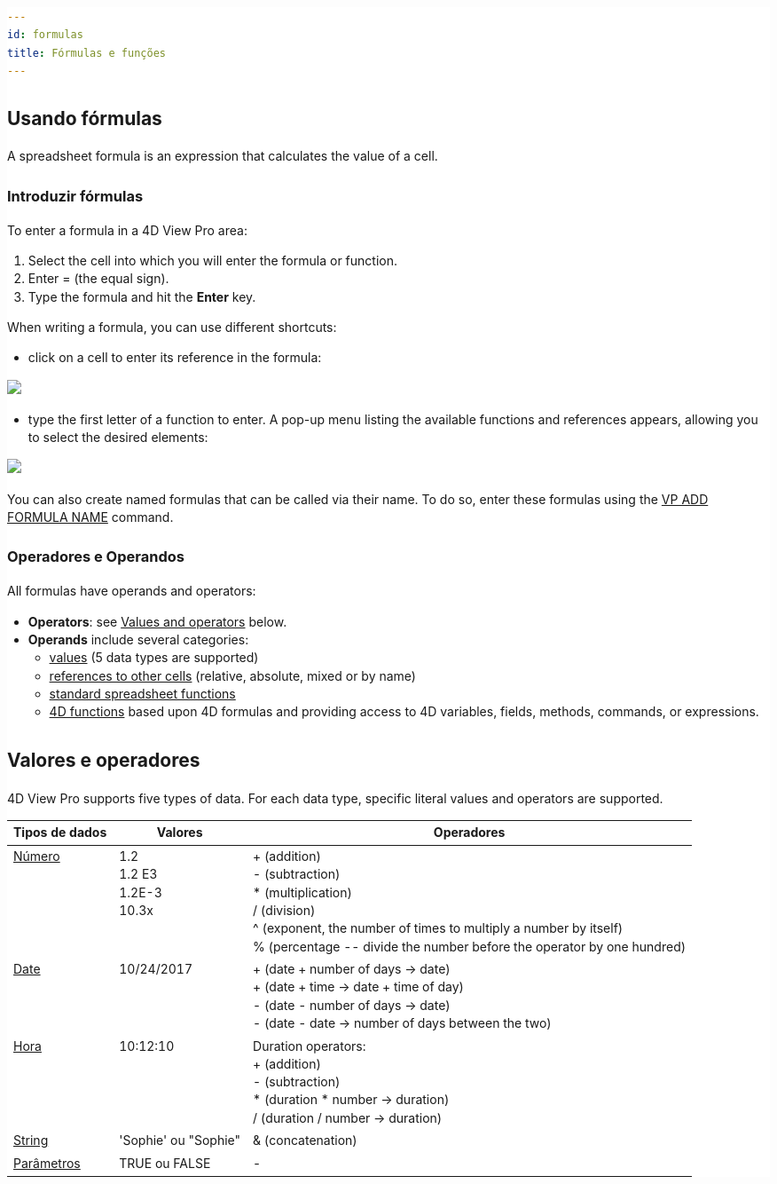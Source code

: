 ```yaml
---
id: formulas
title: Fórmulas e funções
---
```

   
## Usando fórmulas

A spreadsheet formula is an expression that calculates the value of a cell.

### Introduzir fórmulas

To enter a formula in a 4D View Pro area:

1.  Select the cell into which you will enter the formula or function.
2.  Enter = (the equal sign).
3.  Type the formula and hit the **Enter** key.

When writing a formula, you can use different shortcuts:

- click on a cell to enter its reference in the formula:

![](../assets/en/ViewPro/formulas.PNG)

- type the first letter of a function to enter. A pop-up menu listing the available functions and references appears, allowing you to select the desired elements:

![](../assets/en/ViewPro/formula2.png)

You can also create named formulas that can be called via their name. To do so, enter these formulas using the [VP ADD FORMULA NAME](method-list.md#vp-add-formula-name) command.

### Operadores e Operandos

All formulas have operands and operators:

*   **Operators**: see [Values and operators](#values-and-operators) below.
*   **Operands** include several categories:
    *   [values](#values-and-operators) (5 data types are supported)
    *   [references to other cells](#cell-references) (relative, absolute, mixed or by name)
    *   [standard spreadsheet functions](#using-functions)
    *   [4D functions](#4d-functions) based upon 4D formulas and providing access to 4D variables, fields, methods, commands, or expressions.

## Valores e operadores

4D View Pro supports five types of data. For each data type, specific literal values and operators are supported.

| Tipos de dados                       | Valores                                               | Operadores                                                                                                                                                                                                                                             |
| ------------------------------------ | ----------------------------------------------------- | ------------------------------------------------------------------------------------------------------------------------------------------------------------------------------------------------------------------------------------------------------ |
| [Número](Concepts/dt_number.md)      | 1.2<br/>1.2 E3<br/>1.2E-3<br/>10.3x | + (addition)<br/>- (subtraction)<br/>* (multiplication)<br/>/ (division)<br/>^ (exponent, the number of times to multiply a number by itself)<br/>% (percentage -- divide the number before the operator by one hundred) |
| [Date](Concepts/dt_date.md)          | 10/24/2017                                            | + (date + number of days -> date)<br/>+ (date + time -> date + time of day)<br/>- (date - number of days -> date)<br/>- (date - date -> number of days between the two)                                                              |
| [Hora](Concepts/dt_time.md)          | 10:12:10                                              | Duration operators:<br/>+ (addition)<br/>- (subtraction)<br/>* (duration * number -> duration)<br/>/ (duration / number -> duration)                                                                                         |
| [String](Concepts/dt_string.md)      | 'Sophie' ou "Sophie"                                  | & (concatenation)                                                                                                                                                                                                                                      |
| [Parâmetros](Concepts/dt_boolean.md) | TRUE ou FALSE                                         | -                                                                                                                                                                                                                                                      |
